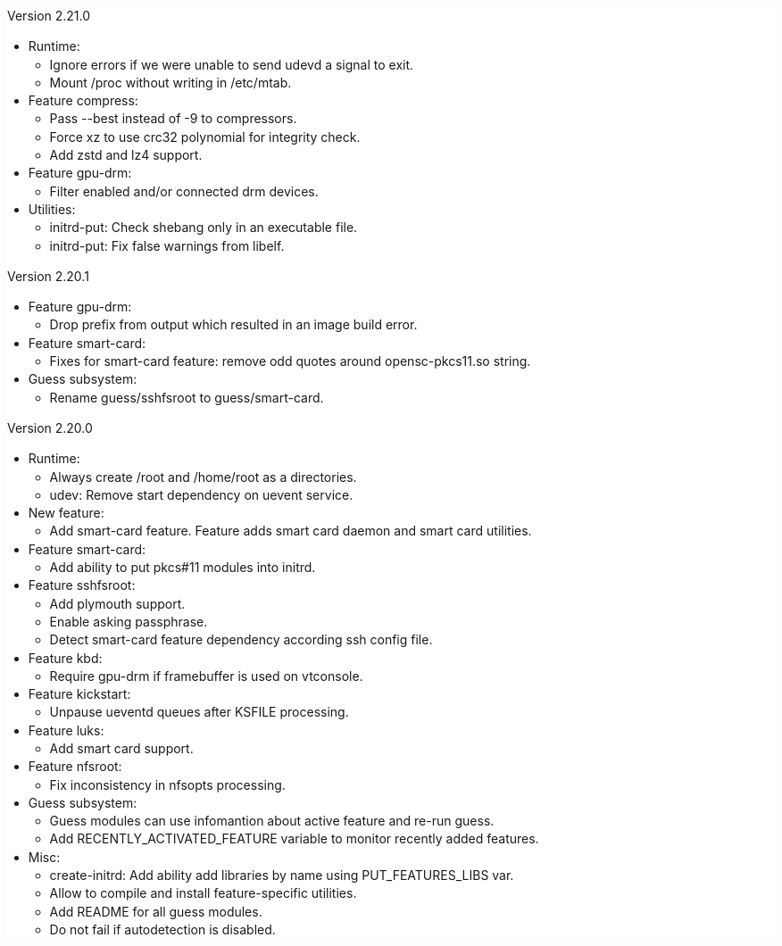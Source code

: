 Version 2.21.0

- Runtime:
  + Ignore errors if we were unable to send udevd a signal to exit.
  + Mount /proc without writing in /etc/mtab.
- Feature compress:
  + Pass --best instead of -9 to compressors.
  + Force xz to use crc32 polynomial for integrity check.
  + Add zstd and lz4 support.
- Feature gpu-drm:
  + Filter enabled and/or connected drm devices.
- Utilities:
  + initrd-put: Check shebang only in an executable file.
  + initrd-put: Fix false warnings from libelf.

Version 2.20.1

- Feature gpu-drm:
  + Drop prefix from output which resulted in an image build error.
- Feature smart-card:
  + Fixes for smart-card feature: remove odd quotes around opensc-pkcs11.so string.
- Guess subsystem:
  + Rename guess/sshfsroot to guess/smart-card.

Version 2.20.0

- Runtime:
  + Always create /root and /home/root as a directories.
  + udev: Remove start dependency on uevent service.
- New feature:
  + Add smart-card feature. Feature adds smart card daemon and smart card
    utilities.
- Feature smart-card:
  + Add ability to put pkcs#11 modules into initrd.
- Feature sshfsroot:
  + Add plymouth support.
  + Enable asking passphrase.
  + Detect smart-card feature dependency according ssh config file.
- Feature kbd:
  + Require gpu-drm if framebuffer is used on vtconsole.
- Feature kickstart:
  + Unpause ueventd queues after KSFILE processing.
- Feature luks:
  + Add smart card support.
- Feature nfsroot:
  + Fix inconsistency in nfsopts processing.
- Guess subsystem:
  + Guess modules can use infomantion about active feature and re-run guess.
  + Add RECENTLY_ACTIVATED_FEATURE variable to monitor recently added features.
- Misc:
  + create-initrd: Add ability add libraries by name using PUT_FEATURES_LIBS var.
  + Allow to compile and install feature-specific utilities.
  + Add README for all guess modules.
  + Do not fail if autodetection is disabled.
